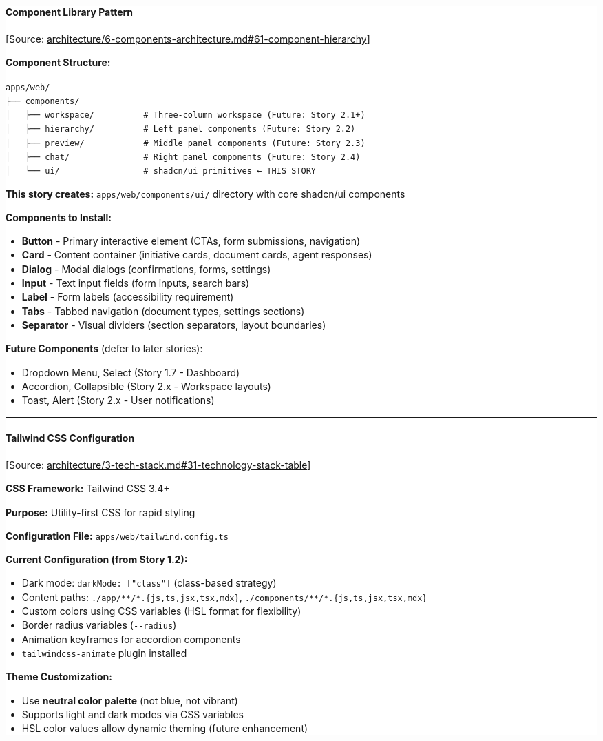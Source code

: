 
#### Component Library Pattern
[Source: [architecture/6-components-architecture.md#61-component-hierarchy](../architecture/6-components-architecture.md#61-component-hierarchy)]

**Component Structure:**
```
apps/web/
├── components/
│   ├── workspace/          # Three-column workspace (Future: Story 2.1+)
│   ├── hierarchy/          # Left panel components (Future: Story 2.2)
│   ├── preview/            # Middle panel components (Future: Story 2.3)
│   ├── chat/               # Right panel components (Future: Story 2.4)
│   └── ui/                 # shadcn/ui primitives ← THIS STORY
```

**This story creates:** `apps/web/components/ui/` directory with core shadcn/ui components

**Components to Install:**
- **Button** - Primary interactive element (CTAs, form submissions, navigation)
- **Card** - Content container (initiative cards, document cards, agent responses)
- **Dialog** - Modal dialogs (confirmations, forms, settings)
- **Input** - Text input fields (form inputs, search bars)
- **Label** - Form labels (accessibility requirement)
- **Tabs** - Tabbed navigation (document types, settings sections)
- **Separator** - Visual dividers (section separators, layout boundaries)

**Future Components** (defer to later stories):
- Dropdown Menu, Select (Story 1.7 - Dashboard)
- Accordion, Collapsible (Story 2.x - Workspace layouts)
- Toast, Alert (Story 2.x - User notifications)

---

#### Tailwind CSS Configuration
[Source: [architecture/3-tech-stack.md#31-technology-stack-table](../architecture/3-tech-stack.md#31-technology-stack-table)]

**CSS Framework:** Tailwind CSS 3.4+

**Purpose:** Utility-first CSS for rapid styling

**Configuration File:** `apps/web/tailwind.config.ts`

**Current Configuration (from Story 1.2):**
- Dark mode: `darkMode: ["class"]` (class-based strategy)
- Content paths: `./app/**/*.{js,ts,jsx,tsx,mdx}`, `./components/**/*.{js,ts,jsx,tsx,mdx}`
- Custom colors using CSS variables (HSL format for flexibility)
- Border radius variables (`--radius`)
- Animation keyframes for accordion components
- `tailwindcss-animate` plugin installed

**Theme Customization:**
- Use **neutral color palette** (not blue, not vibrant)
- Supports light and dark modes via CSS variables
- HSL color values allow dynamic theming (future enhancement)
